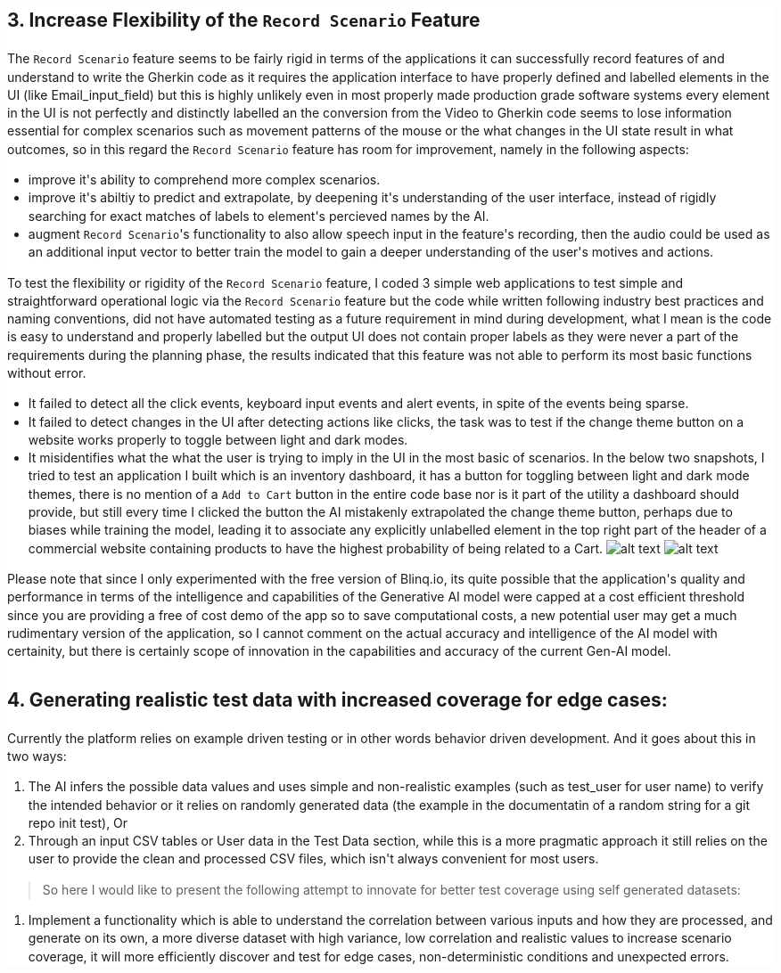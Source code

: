 ## 3. Increase Flexibility of the `Record Scenario` Feature 
The `Record Scenario` feature seems to be fairly rigid in terms of the applications it can successfully record features of and understand to write the Gherkin code as it requires the application interface to have properly defined and labelled elements in the UI (like Email_input_field) but this is highly unlikely even in most properly made production grade software systems every element in the UI is not perfectly and distinctly labelled an the conversion from the Video to Gherkin code seems to lose information essential for complex scenarios such as movement patterns of the mouse or the what changes in the UI state result in what outcomes, so in this regard the  `Record Scenario` feature has room for improvement, namely in the following aspects:
- improve it's ability to comprehend more complex scenarios.
- improve it's abiltiy to predict and extrapolate, by deepening it's understanding of the user interface, instead of rigidly searching for exact matches of labels to element's percieved names by the AI.
- augment `Record Scenario`'s functionality to also allow speech input in the feature's recording, then the audio could be used as an additional input vector to better train the model to gain a deeper understanding of the user's motives and actions.

To test the flexibility or rigidity of the `Record Scenario` feature, I coded 3 simple web applications to test simple and straightforward operational logic via the  `Record Scenario` feature but the code while written following industry best practices and naming conventions, did not have automated testing as a future requirement in mind during development, what I mean is the code is easy to understand and properly labelled but the output UI does not contain proper labels as they were never a part of the requirements during the planning phase, the results indicated that this feature was not able to perform its most basic functions without error.
- It failed to detect all the click events, keyboard input events and alert events, in spite of the events being sparse.
- It failed to detect changes in the UI after detecting actions like clicks, the task was to test if the change theme button on a website works properly to toggle between light and dark modes.
- It misidentifies what the what the user is trying to imply in the UI in the most basic of scenarios. In the below two snapshots, I tried to test an application I built which is an inventory dashboard, it has a button for toggling between light and dark mode themes, there is no mention of a `Add to Cart` button in the entire code base nor is it part of the utility a dashboard should provide, but still every time I clicked the button the AI mistakenly extrapolated the change theme button, perhaps due to biases while training the model, leading it to associate any explicitly unlabelled element in the top right part of the header of a commercial website containing products to have the highest probability of being related to a Cart.
![alt text](<Screenshot 2024-09-18 at 1.39.22 PM.png>) ![alt text](<Screenshot 2024-09-18 at 1.39.09 PM.png>)

Please note that since I only experimented with the free version of Blinq.io, its quite possible that the application's quality and performance in terms of the intelligence and capabilities of the Generative AI model were capped at a cost efficient threshold since you are providing a free of cost demo of the app so to save computational costs, a new potential user may get a much rudimentary version of the application, so I cannot comment on the actual accuracy and intelligence of the AI model with certainity, but there is certainly scope of innovation in the capabilities and accuracy of the current Gen-AI model.

## 4. Generating realistic test data with increased coverage for edge cases:
Currently the platform relies on example driven testing or in other words behavior driven development. And it goes about this in two ways:
1. The AI infers the possible data values and uses simple and non-realistic examples (such as test_user for user name) to verify the intended behavior or it relies on randomly generated data (the example in the documentatin of a random string for a git repo init test), Or
2. Through an input CSV tables or User data in the Test Data section, while this is a more pragmatic approach it still relies on the user to provide the clean and processed CSV files, which isn't always convenient for most users.
> So here I would like to present the following attempt to innovate for better test coverage using self generated datasets:
1. Implement a functionality which is able to understand the correlation between various inputs and how they are processed, and generate on its own, a more diverse dataset with high variance, low correlation and realistic values to increase scenario coverage, it will more efficiently discover and test for edge cases, non-deterministic conditions and unexpected errors.

